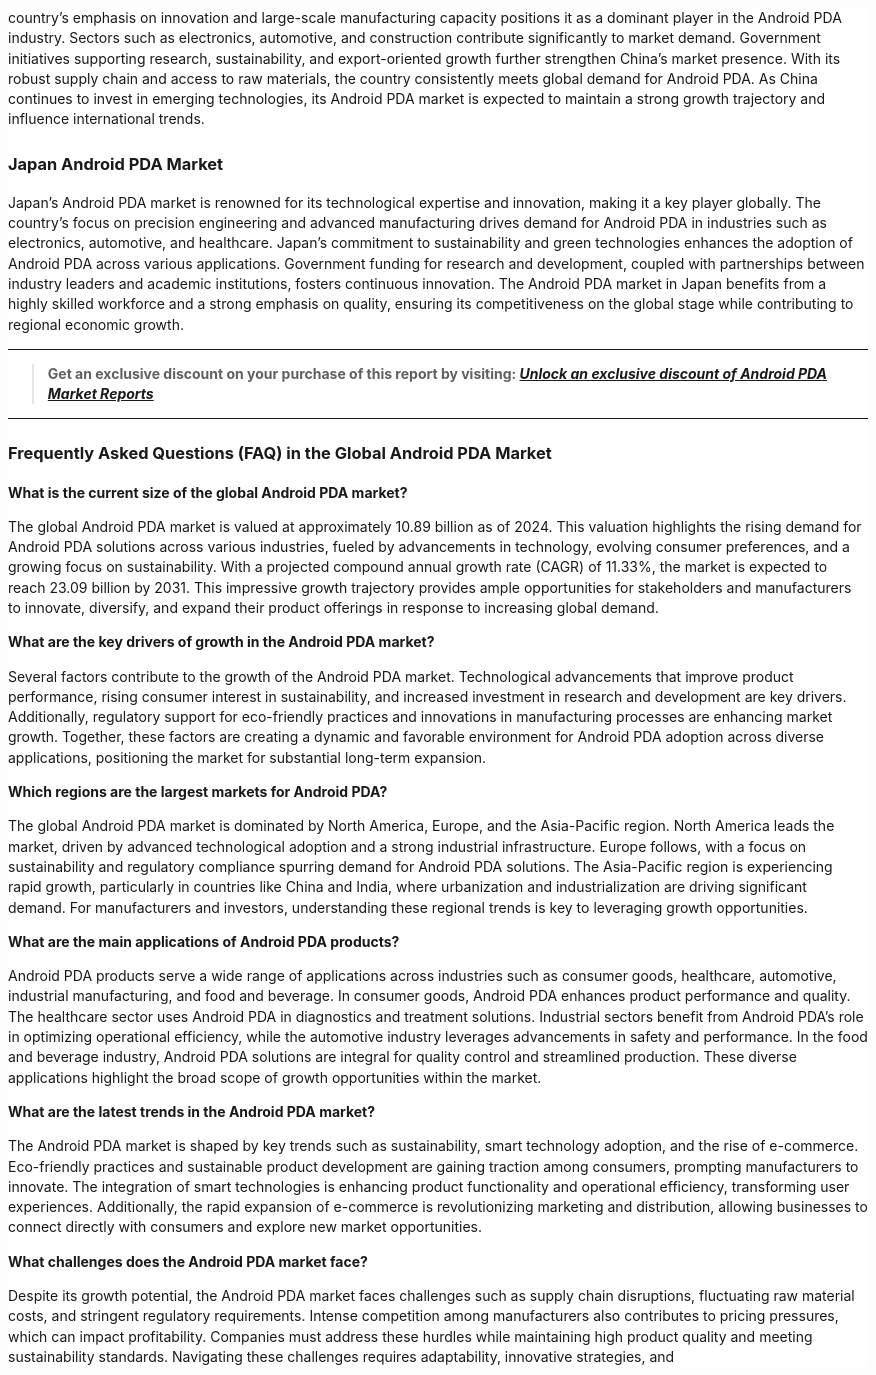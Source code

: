 country&rsquo;s emphasis on innovation and large-scale manufacturing capacity positions it as a dominant player in the Android PDA industry. Sectors such as electronics, automotive, and construction contribute significantly to market demand. Government initiatives supporting research, sustainability, and export-oriented growth further strengthen China&rsquo;s market presence. With its robust supply chain and access to raw materials, the country consistently meets global demand for Android PDA. As China continues to invest in emerging technologies, its Android PDA market is expected to maintain a strong growth trajectory and influence international trends.</p><h3>Japan Android PDA Market</h3><p>Japan&rsquo;s Android PDA market is renowned for its technological expertise and innovation, making it a key player globally. The country&rsquo;s focus on precision engineering and advanced manufacturing drives demand for Android PDA in industries such as electronics, automotive, and healthcare. Japan&rsquo;s commitment to sustainability and green technologies enhances the adoption of Android PDA across various applications. Government funding for research and development, coupled with partnerships between industry leaders and academic institutions, fosters continuous innovation. The Android PDA market in Japan benefits from a highly skilled workforce and a strong emphasis on quality, ensuring its competitiveness on the global stage while contributing to regional economic growth.</p><hr /><blockquote><p><strong>Get an exclusive discount on your purchase of this report by visiting: <em><a href="://marketresearchpulse.com/ask-for-discount/80168?utm_source=Github&amp;utm_medium=0119">Unlock an exclusive discount of Android PDA Market Reports</a></em>&nbsp;</strong></p></blockquote><hr /><h3>Frequently Asked Questions (FAQ) in the Global Android PDA Market</h3><p><strong>What is the current size of the global Android PDA market?</strong></p><p>The global Android PDA market is valued at approximately 10.89 billion as of 2024. This valuation highlights the rising demand for Android PDA solutions across various industries, fueled by advancements in technology, evolving consumer preferences, and a growing focus on sustainability. With a projected compound annual growth rate (CAGR) of 11.33%, the market is expected to reach 23.09 billion by 2031. This impressive growth trajectory provides ample opportunities for stakeholders and manufacturers to innovate, diversify, and expand their product offerings in response to increasing global demand.</p><p><strong>What are the key drivers of growth in the Android PDA market?</strong></p><p>Several factors contribute to the growth of the Android PDA market. Technological advancements that improve product performance, rising consumer interest in sustainability, and increased investment in research and development are key drivers. Additionally, regulatory support for eco-friendly practices and innovations in manufacturing processes are enhancing market growth. Together, these factors are creating a dynamic and favorable environment for Android PDA adoption across diverse applications, positioning the market for substantial long-term expansion.</p><p><strong>Which regions are the largest markets for Android PDA?</strong></p><p>The global Android PDA market is dominated by North America, Europe, and the Asia-Pacific region. North America leads the market, driven by advanced technological adoption and a strong industrial infrastructure. Europe follows, with a focus on sustainability and regulatory compliance spurring demand for Android PDA solutions. The Asia-Pacific region is experiencing rapid growth, particularly in countries like China and India, where urbanization and industrialization are driving significant demand. For manufacturers and investors, understanding these regional trends is key to leveraging growth opportunities.</p><p><strong>What are the main applications of Android PDA products?</strong></p><p>Android PDA products serve a wide range of applications across industries such as consumer goods, healthcare, automotive, industrial manufacturing, and food and beverage. In consumer goods, Android PDA enhances product performance and quality. The healthcare sector uses Android PDA in diagnostics and treatment solutions. Industrial sectors benefit from Android PDA&rsquo;s role in optimizing operational efficiency, while the automotive industry leverages advancements in safety and performance. In the food and beverage industry, Android PDA solutions are integral for quality control and streamlined production. These diverse applications highlight the broad scope of growth opportunities within the market.</p><p><strong>What are the latest trends in the Android PDA market?</strong></p><p>The Android PDA market is shaped by key trends such as sustainability, smart technology adoption, and the rise of e-commerce. Eco-friendly practices and sustainable product development are gaining traction among consumers, prompting manufacturers to innovate. The integration of smart technologies is enhancing product functionality and operational efficiency, transforming user experiences. Additionally, the rapid expansion of e-commerce is revolutionizing marketing and distribution, allowing businesses to connect directly with consumers and explore new market opportunities.</p><p><strong>What challenges does the Android PDA market face?</strong></p><p>Despite its growth potential, the Android PDA market faces challenges such as supply chain disruptions, fluctuating raw material costs, and stringent regulatory requirements. Intense competition among manufacturers also contributes to pricing pressures, which can impact profitability. Companies must address these hurdles while maintaining high product quality and meeting sustainability standards. Navigating these challenges requires adaptability, innovative strategies, and